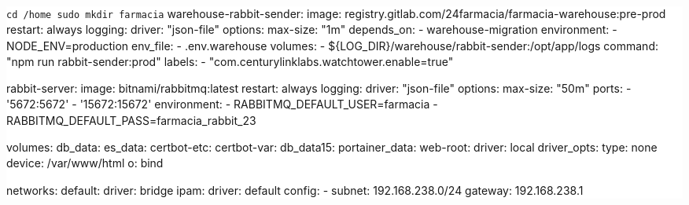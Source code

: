  ```cd /home sudo mkdir farmacia```
  warehouse-rabbit-sender:
    image: registry.gitlab.com/24farmacia/farmacia-warehouse:pre-prod
    restart: always
    logging:
      driver: "json-file"
      options:
        max-size: "1m"
    depends_on:
      - warehouse-migration
    environment:
      - NODE_ENV=production
    env_file:
      - .env.warehouse
    volumes:
      - ${LOG_DIR}/warehouse/rabbit-sender:/opt/app/logs
    command: "npm run rabbit-sender:prod"
    labels:
      - "com.centurylinklabs.watchtower.enable=true"

  rabbit-server:
    image: bitnami/rabbitmq:latest
    restart: always
    logging:
      driver: "json-file"
      options:
        max-size: "50m"
    ports:
      - '5672:5672'
      - '15672:15672'
    environment:
      - RABBITMQ_DEFAULT_USER=farmacia
      - RABBITMQ_DEFAULT_PASS=farmacia_rabbit_23


volumes:
  db_data:
  es_data:
  certbot-etc:
  certbot-var:
  db_data15:
  portainer_data:
  web-root:
    driver: local
    driver_opts:
      type: none
      device: /var/www/html
      o: bind

networks:
  default:
    driver: bridge
    ipam:
      driver: default
      config:
        - subnet: 192.168.238.0/24
          gateway: 192.168.238.1
```
